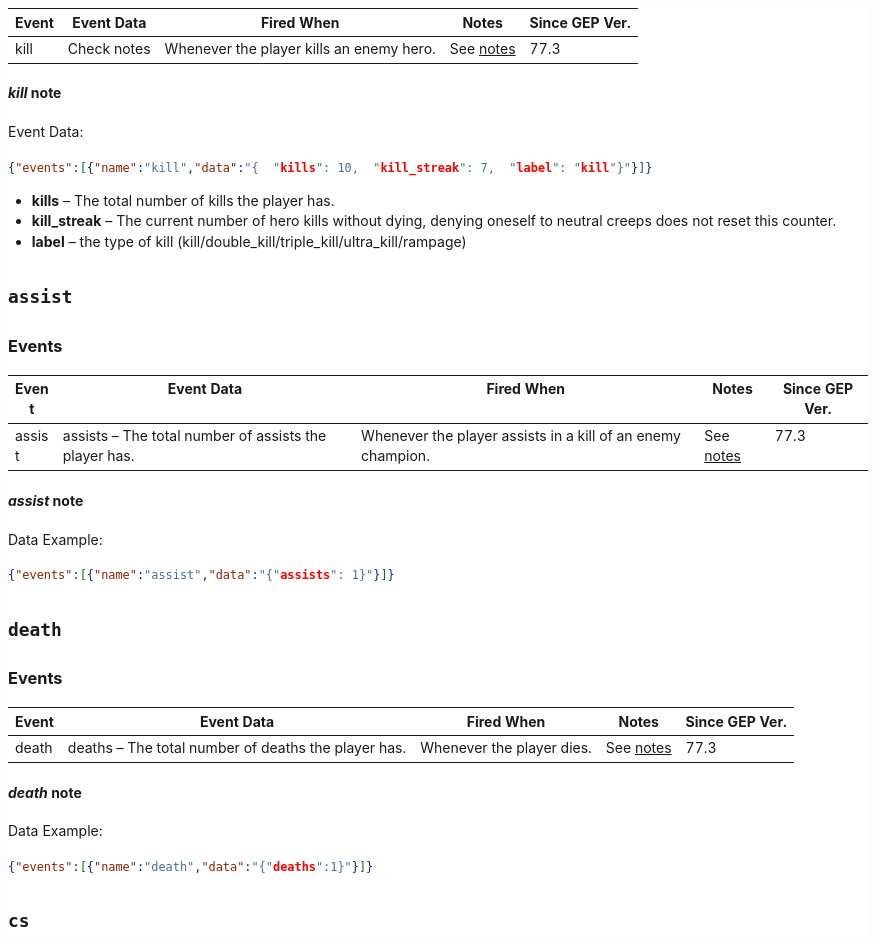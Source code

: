 Event       | Event Data   | Fired When    | Notes              | Since GEP Ver. |
------------| -------------| --------------| ------------------ | --------------|
kill    | Check notes |Whenever the player kills an enemy hero. 	|See [notes](#kill-note)|     77.3      |

#### *kill* note

Event Data:

```json
{"events":[{"name":"kill","data":"{  "kills": 10,  "kill_streak": 7,  "label": "kill"}"}]}
```

* <b>kills</b> – The total number of kills the player has.
* <b>kill_streak</b> – The current number of hero kills without dying, denying oneself to neutral creeps does not reset this counter.
* <b>label</b> – the type of kill (kill/double_kill/triple_kill/ultra_kill/rampage)

## `assist`

### Events

Event       | Event Data   | Fired When    | Notes              | Since GEP Ver. |
------------| -------------| --------------| ------------------ | --------------|
assist    |assists – The total number of assists the player has. |Whenever the player assists in a kill of an enemy champion.|See [notes](#assist-note)|     77.3      |

#### *assist* note

Data Example:

```json
{"events":[{"name":"assist","data":"{"assists": 1}"}]}
```

## `death`

### Events

Event       | Event Data   | Fired When    | Notes              | Since GEP Ver. |
------------| -------------| --------------| ------------------ | --------------|
death    |deaths – The total number of deaths the player has. |Whenever the player dies. |See [notes](#death-note)|     77.3      |

#### *death* note

Data Example:

```json
{"events":[{"name":"death","data":"{"deaths":1}"}]}
```

## `cs`
